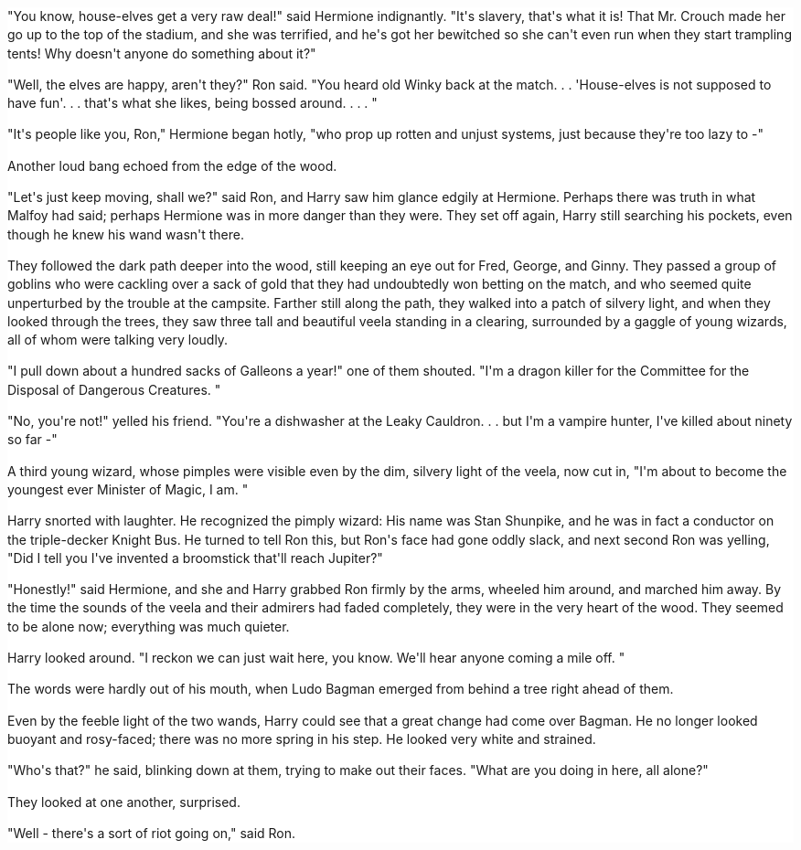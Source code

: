 "You know, house-elves get a very raw deal!" said Hermione indignantly. "It's slavery, that's what it is! That Mr. Crouch made her go up to the top of the stadium, and she was terrified, and he's got her bewitched so she can't even run when they start trampling tents! Why doesn't anyone do something about it?"

"Well, the elves are happy, aren't they?" Ron said. "You heard old Winky back at the match. . . 'House-elves is not supposed to have fun'. . . that's what she likes, being bossed around. . . . "

"It's people like you, Ron," Hermione began hotly, "who prop up rotten and unjust systems, just because they're too lazy to -"

Another loud bang echoed from the edge of the wood. 

"Let's just keep moving, shall we?" said Ron, and Harry saw him glance edgily at Hermione. Perhaps there was truth in what Malfoy had said; perhaps Hermione was in more danger than they were. They set off again, Harry still searching his pockets, even though he knew his wand wasn't there. 

They followed the dark path deeper into the wood, still keeping an eye out for Fred, George, and Ginny. They passed a group of goblins who were cackling over a sack of gold that they had undoubtedly won betting on the match, and who seemed quite unperturbed by the trouble at the campsite. Farther still along the path, they walked into a patch of silvery light, and when they looked through the trees, they saw three tall and beautiful veela standing in a clearing, surrounded by a gaggle of young wizards, all of whom were talking very loudly. 

"I pull down about a hundred sacks of Galleons a year!" one of them shouted. "I'm a dragon killer for the Committee for the Disposal of Dangerous Creatures. "

"No, you're not!" yelled his friend. "You're a dishwasher at the Leaky Cauldron. . . but I'm a vampire hunter, I've killed about ninety so far -"

A third young wizard, whose pimples were visible even by the dim, silvery light of the veela, now cut in, "I'm about to become the youngest ever Minister of Magic, I am. "

Harry snorted with laughter. He recognized the pimply wizard: His name was Stan Shunpike, and he was in fact a conductor on the triple-decker Knight Bus. He turned to tell Ron this, but Ron's face had gone oddly slack, and next second Ron was yelling, "Did I tell you I've invented a broomstick that'll reach Jupiter?"

"Honestly!" said Hermione, and she and Harry grabbed Ron firmly by the arms, wheeled him around, and marched him away. By the time the sounds of the veela and their admirers had faded completely, they were in the very heart of the wood. They seemed to be alone now; everything was much quieter. 

Harry looked around. "I reckon we can just wait here, you know. We'll hear anyone coming a mile off. "

The words were hardly out of his mouth, when Ludo Bagman emerged from behind a tree right ahead of them. 

Even by the feeble light of the two wands, Harry could see that a great change had come over Bagman. He no longer looked buoyant and rosy-faced; there was no more spring in his step. He looked very white and strained. 

"Who's that?" he said, blinking down at them, trying to make out their faces. "What are you doing in here, all alone?"

They looked at one another, surprised. 

"Well - there's a sort of riot going on," said Ron. 

